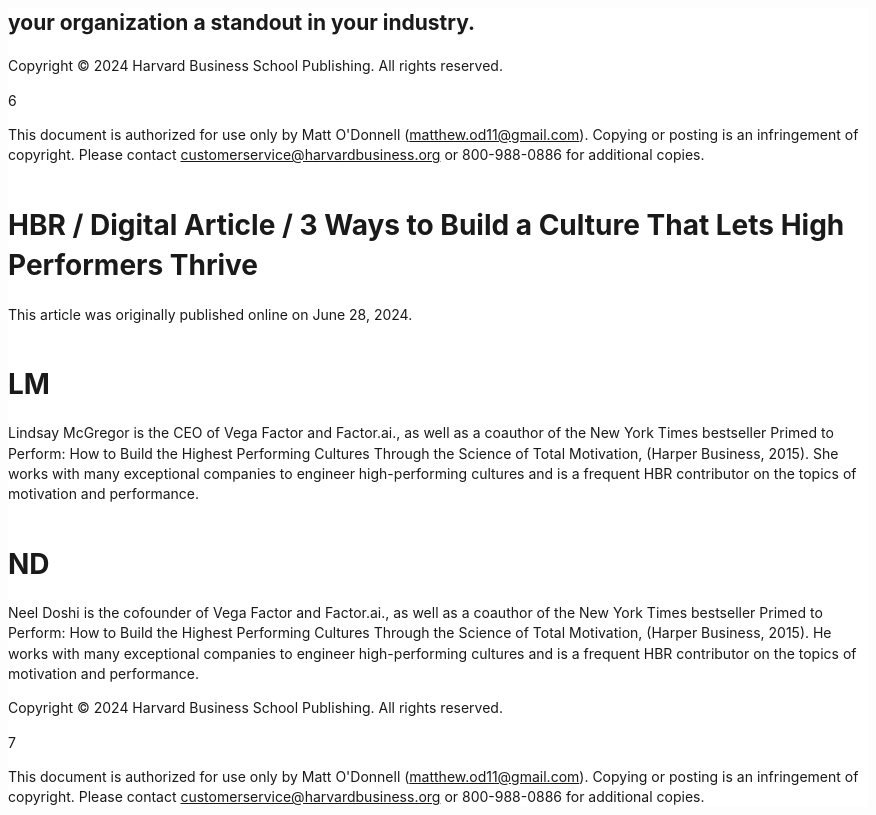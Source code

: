 ## your organization a standout in your industry.

Copyright © 2024 Harvard Business School Publishing. All rights reserved.

6

This document is authorized for use only by Matt O'Donnell (matthew.od11@gmail.com). Copying or posting is an infringement of copyright. Please contact customerservice@harvardbusiness.org or 800-988-0886 for additional copies.

# HBR / Digital Article / 3 Ways to Build a Culture That Lets High Performers Thrive

This article was originally published online on June 28, 2024.

# LM

Lindsay McGregor is the CEO of Vega Factor and Factor.ai., as well as a coauthor of the New York Times bestseller Primed to Perform: How to Build the Highest Performing Cultures Through the Science of Total Motivation, (Harper Business, 2015). She works with many exceptional companies to engineer high-performing cultures and is a frequent HBR contributor on the topics of motivation and performance.

# ND

Neel Doshi is the cofounder of Vega Factor and Factor.ai., as well as a coauthor of the New York Times bestseller Primed to Perform: How to Build the Highest Performing Cultures Through the Science of Total Motivation, (Harper Business, 2015). He works with many exceptional companies to engineer high-performing cultures and is a frequent HBR contributor on the topics of motivation and performance.

Copyright © 2024 Harvard Business School Publishing. All rights reserved.

7

This document is authorized for use only by Matt O'Donnell (matthew.od11@gmail.com). Copying or posting is an infringement of copyright. Please contact customerservice@harvardbusiness.org or 800-988-0886 for additional copies.